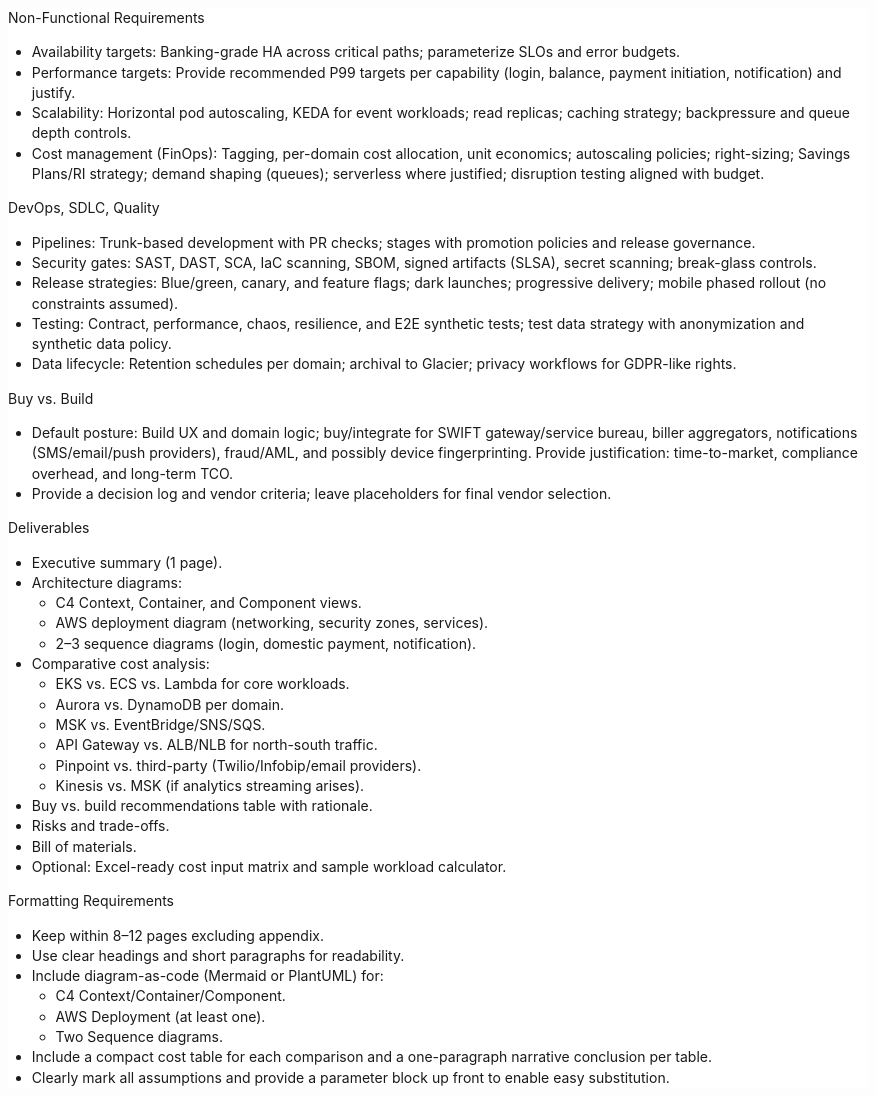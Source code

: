 Non-Functional Requirements
- Availability targets: Banking-grade HA across critical paths; parameterize SLOs and error budgets.
- Performance targets: Provide recommended P99 targets per capability (login, balance, payment initiation, notification) and justify.
- Scalability: Horizontal pod autoscaling, KEDA for event workloads; read replicas; caching strategy; backpressure and queue depth controls.
- Cost management (FinOps): Tagging, per-domain cost allocation, unit economics; autoscaling policies; right-sizing; Savings Plans/RI strategy; demand shaping (queues); serverless where justified; disruption testing aligned with budget.

DevOps, SDLC, Quality
- Pipelines: Trunk-based development with PR checks; stages with promotion policies and release governance.
- Security gates: SAST, DAST, SCA, IaC scanning, SBOM, signed artifacts (SLSA), secret scanning; break-glass controls.
- Release strategies: Blue/green, canary, and feature flags; dark launches; progressive delivery; mobile phased rollout (no constraints assumed).
- Testing: Contract, performance, chaos, resilience, and E2E synthetic tests; test data strategy with anonymization and synthetic data policy.
- Data lifecycle: Retention schedules per domain; archival to Glacier; privacy workflows for GDPR-like rights.

Buy vs. Build
- Default posture: Build UX and domain logic; buy/integrate for SWIFT gateway/service bureau, biller aggregators, notifications (SMS/email/push providers), fraud/AML, and possibly device fingerprinting. Provide justification: time-to-market, compliance overhead, and long-term TCO.
- Provide a decision log and vendor criteria; leave placeholders for final vendor selection.

Deliverables
- Executive summary (1 page).
- Architecture diagrams:
  - C4 Context, Container, and Component views.
  - AWS deployment diagram (networking, security zones, services).
  - 2–3 sequence diagrams (login, domestic payment, notification).
- Comparative cost analysis:
  - EKS vs. ECS vs. Lambda for core workloads.
  - Aurora vs. DynamoDB per domain.
  - MSK vs. EventBridge/SNS/SQS.
  - API Gateway vs. ALB/NLB for north-south traffic.
  - Pinpoint vs. third-party (Twilio/Infobip/email providers).
  - Kinesis vs. MSK (if analytics streaming arises).
- Buy vs. build recommendations table with rationale.
- Risks and trade-offs.
- Bill of materials.
- Optional: Excel-ready cost input matrix and sample workload calculator.

Formatting Requirements
- Keep within 8–12 pages excluding appendix.
- Use clear headings and short paragraphs for readability.
- Include diagram-as-code (Mermaid or PlantUML) for:
  - C4 Context/Container/Component.
  - AWS Deployment (at least one).
  - Two Sequence diagrams.
- Include a compact cost table for each comparison and a one-paragraph narrative conclusion per table.
- Clearly mark all assumptions and provide a parameter block up front to enable easy substitution.
